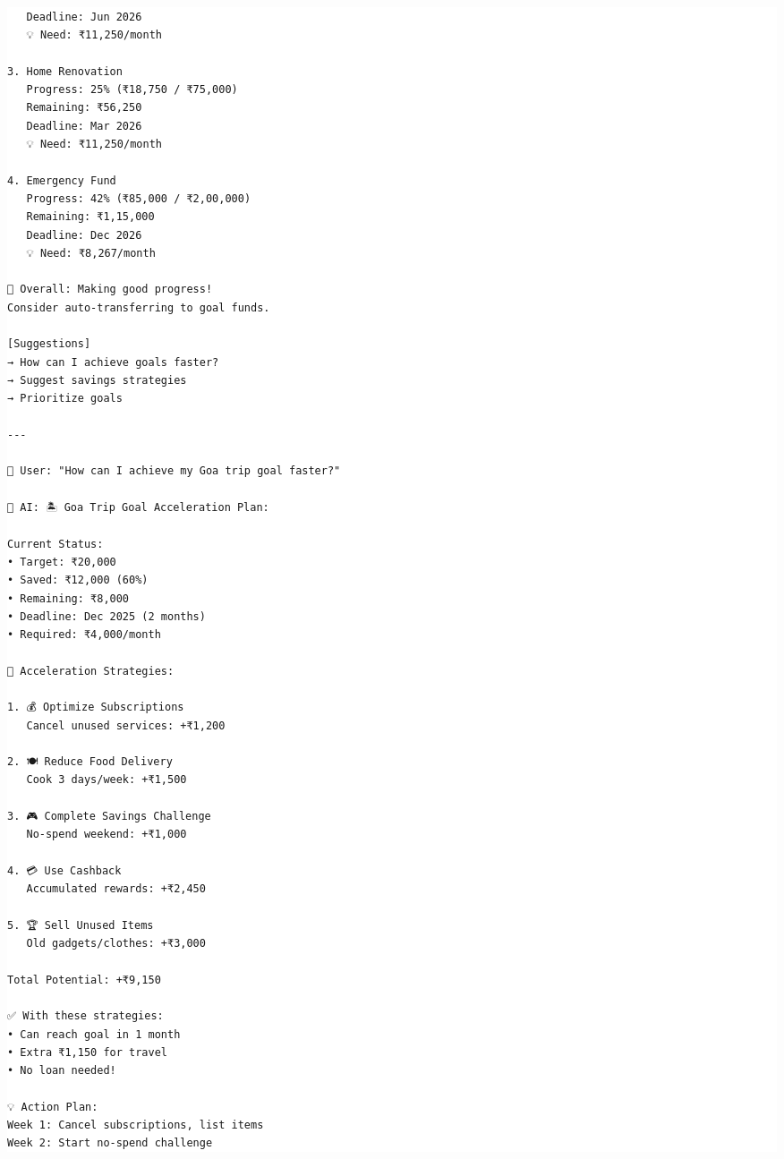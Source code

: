 ```
   Deadline: Jun 2026
   💡 Need: ₹11,250/month

3. Home Renovation
   Progress: 25% (₹18,750 / ₹75,000)
   Remaining: ₹56,250
   Deadline: Mar 2026
   💡 Need: ₹11,250/month

4. Emergency Fund
   Progress: 42% (₹85,000 / ₹2,00,000)
   Remaining: ₹1,15,000
   Deadline: Dec 2026
   💡 Need: ₹8,267/month

🎯 Overall: Making good progress!
Consider auto-transferring to goal funds.

[Suggestions]
→ How can I achieve goals faster?
→ Suggest savings strategies
→ Prioritize goals

---

👤 User: "How can I achieve my Goa trip goal faster?"

🤖 AI: 🏝️ Goa Trip Goal Acceleration Plan:

Current Status:
• Target: ₹20,000
• Saved: ₹12,000 (60%)
• Remaining: ₹8,000
• Deadline: Dec 2025 (2 months)
• Required: ₹4,000/month

🚀 Acceleration Strategies:

1. 💰 Optimize Subscriptions
   Cancel unused services: +₹1,200
   
2. 🍽️ Reduce Food Delivery
   Cook 3 days/week: +₹1,500
   
3. 🎮 Complete Savings Challenge
   No-spend weekend: +₹1,000
   
4. 💳 Use Cashback
   Accumulated rewards: +₹2,450
   
5. 🏆 Sell Unused Items
   Old gadgets/clothes: +₹3,000

Total Potential: +₹9,150

✅ With these strategies:
• Can reach goal in 1 month
• Extra ₹1,150 for travel
• No loan needed!

💡 Action Plan:
Week 1: Cancel subscriptions, list items
Week 2: Start no-spend challenge
```